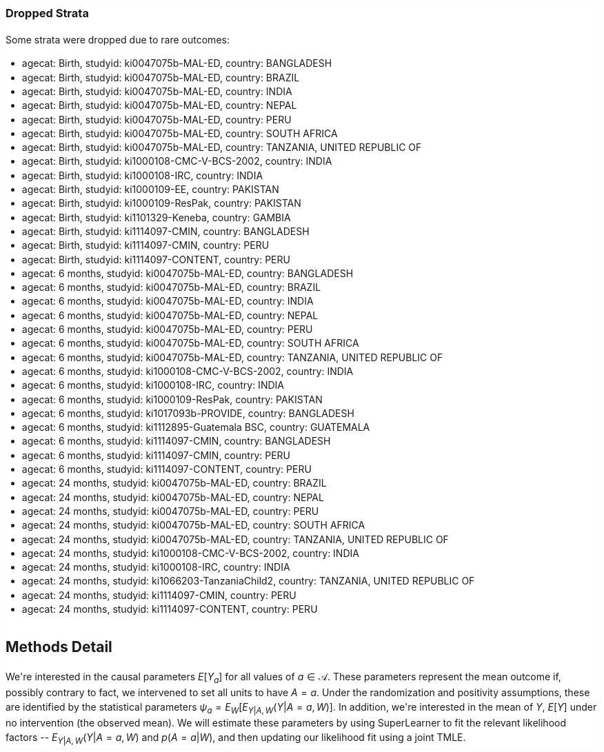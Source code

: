 ### Dropped Strata

Some strata were dropped due to rare outcomes:

* agecat: Birth, studyid: ki0047075b-MAL-ED, country: BANGLADESH
* agecat: Birth, studyid: ki0047075b-MAL-ED, country: BRAZIL
* agecat: Birth, studyid: ki0047075b-MAL-ED, country: INDIA
* agecat: Birth, studyid: ki0047075b-MAL-ED, country: NEPAL
* agecat: Birth, studyid: ki0047075b-MAL-ED, country: PERU
* agecat: Birth, studyid: ki0047075b-MAL-ED, country: SOUTH AFRICA
* agecat: Birth, studyid: ki0047075b-MAL-ED, country: TANZANIA, UNITED REPUBLIC OF
* agecat: Birth, studyid: ki1000108-CMC-V-BCS-2002, country: INDIA
* agecat: Birth, studyid: ki1000108-IRC, country: INDIA
* agecat: Birth, studyid: ki1000109-EE, country: PAKISTAN
* agecat: Birth, studyid: ki1000109-ResPak, country: PAKISTAN
* agecat: Birth, studyid: ki1101329-Keneba, country: GAMBIA
* agecat: Birth, studyid: ki1114097-CMIN, country: BANGLADESH
* agecat: Birth, studyid: ki1114097-CMIN, country: PERU
* agecat: Birth, studyid: ki1114097-CONTENT, country: PERU
* agecat: 6 months, studyid: ki0047075b-MAL-ED, country: BANGLADESH
* agecat: 6 months, studyid: ki0047075b-MAL-ED, country: BRAZIL
* agecat: 6 months, studyid: ki0047075b-MAL-ED, country: INDIA
* agecat: 6 months, studyid: ki0047075b-MAL-ED, country: NEPAL
* agecat: 6 months, studyid: ki0047075b-MAL-ED, country: PERU
* agecat: 6 months, studyid: ki0047075b-MAL-ED, country: SOUTH AFRICA
* agecat: 6 months, studyid: ki0047075b-MAL-ED, country: TANZANIA, UNITED REPUBLIC OF
* agecat: 6 months, studyid: ki1000108-CMC-V-BCS-2002, country: INDIA
* agecat: 6 months, studyid: ki1000108-IRC, country: INDIA
* agecat: 6 months, studyid: ki1000109-ResPak, country: PAKISTAN
* agecat: 6 months, studyid: ki1017093b-PROVIDE, country: BANGLADESH
* agecat: 6 months, studyid: ki1112895-Guatemala BSC, country: GUATEMALA
* agecat: 6 months, studyid: ki1114097-CMIN, country: BANGLADESH
* agecat: 6 months, studyid: ki1114097-CMIN, country: PERU
* agecat: 6 months, studyid: ki1114097-CONTENT, country: PERU
* agecat: 24 months, studyid: ki0047075b-MAL-ED, country: BRAZIL
* agecat: 24 months, studyid: ki0047075b-MAL-ED, country: NEPAL
* agecat: 24 months, studyid: ki0047075b-MAL-ED, country: PERU
* agecat: 24 months, studyid: ki0047075b-MAL-ED, country: SOUTH AFRICA
* agecat: 24 months, studyid: ki0047075b-MAL-ED, country: TANZANIA, UNITED REPUBLIC OF
* agecat: 24 months, studyid: ki1000108-CMC-V-BCS-2002, country: INDIA
* agecat: 24 months, studyid: ki1000108-IRC, country: INDIA
* agecat: 24 months, studyid: ki1066203-TanzaniaChild2, country: TANZANIA, UNITED REPUBLIC OF
* agecat: 24 months, studyid: ki1114097-CMIN, country: PERU
* agecat: 24 months, studyid: ki1114097-CONTENT, country: PERU

## Methods Detail

We're interested in the causal parameters $E[Y_a]$ for all values of $a \in \mathcal{A}$. These parameters represent the mean outcome if, possibly contrary to fact, we intervened to set all units to have $A=a$. Under the randomization and positivity assumptions, these are identified by the statistical parameters $\psi_a=E_W[E_{Y|A,W}(Y|A=a,W)]$.  In addition, we're interested in the mean of $Y$, $E[Y]$ under no intervention (the observed mean). We will estimate these parameters by using SuperLearner to fit the relevant likelihood factors -- $E_{Y|A,W}(Y|A=a,W)$ and $p(A=a|W)$, and then updating our likelihood fit using a joint TMLE.
